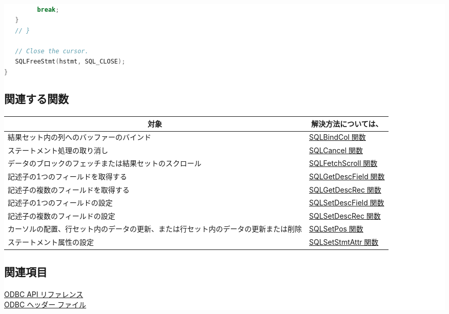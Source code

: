 ```cpp  
         break;  
   }  
   // }  
  
   // Close the cursor.  
   SQLFreeStmt(hstmt, SQL_CLOSE);  
}  
```  
  
## <a name="related-functions"></a>関連する関数  
  
|対象|解決方法については、|  
|---------------------------|---------|  
|結果セット内の列へのバッファーのバインド|[SQLBindCol 関数](../../../odbc/reference/syntax/sqlbindcol-function.md)|  
|ステートメント処理の取り消し|[SQLCancel 関数](../../../odbc/reference/syntax/sqlcancel-function.md)|  
|データのブロックのフェッチまたは結果セットのスクロール|[SQLFetchScroll 関数](../../../odbc/reference/syntax/sqlfetchscroll-function.md)|  
|記述子の1つのフィールドを取得する|[SQLGetDescField 関数](../../../odbc/reference/syntax/sqlgetdescfield-function.md)|  
|記述子の複数のフィールドを取得する|[SQLGetDescRec 関数](../../../odbc/reference/syntax/sqlgetdescrec-function.md)|  
|記述子の1つのフィールドの設定|[SQLSetDescField 関数](../../../odbc/reference/syntax/sqlsetdescfield-function.md)|  
|記述子の複数のフィールドの設定|[SQLSetDescRec 関数](../../../odbc/reference/syntax/sqlsetdescrec-function.md)|  
|カーソルの配置、行セット内のデータの更新、または行セット内のデータの更新または削除|[SQLSetPos 関数](../../../odbc/reference/syntax/sqlsetpos-function.md)|  
|ステートメント属性の設定|[SQLSetStmtAttr 関数](../../../odbc/reference/syntax/sqlsetstmtattr-function.md)|  
  
## <a name="see-also"></a>関連項目  
 [ODBC API リファレンス](../../../odbc/reference/syntax/odbc-api-reference.md)   
 [ODBC ヘッダー ファイル](../../../odbc/reference/install/odbc-header-files.md)
